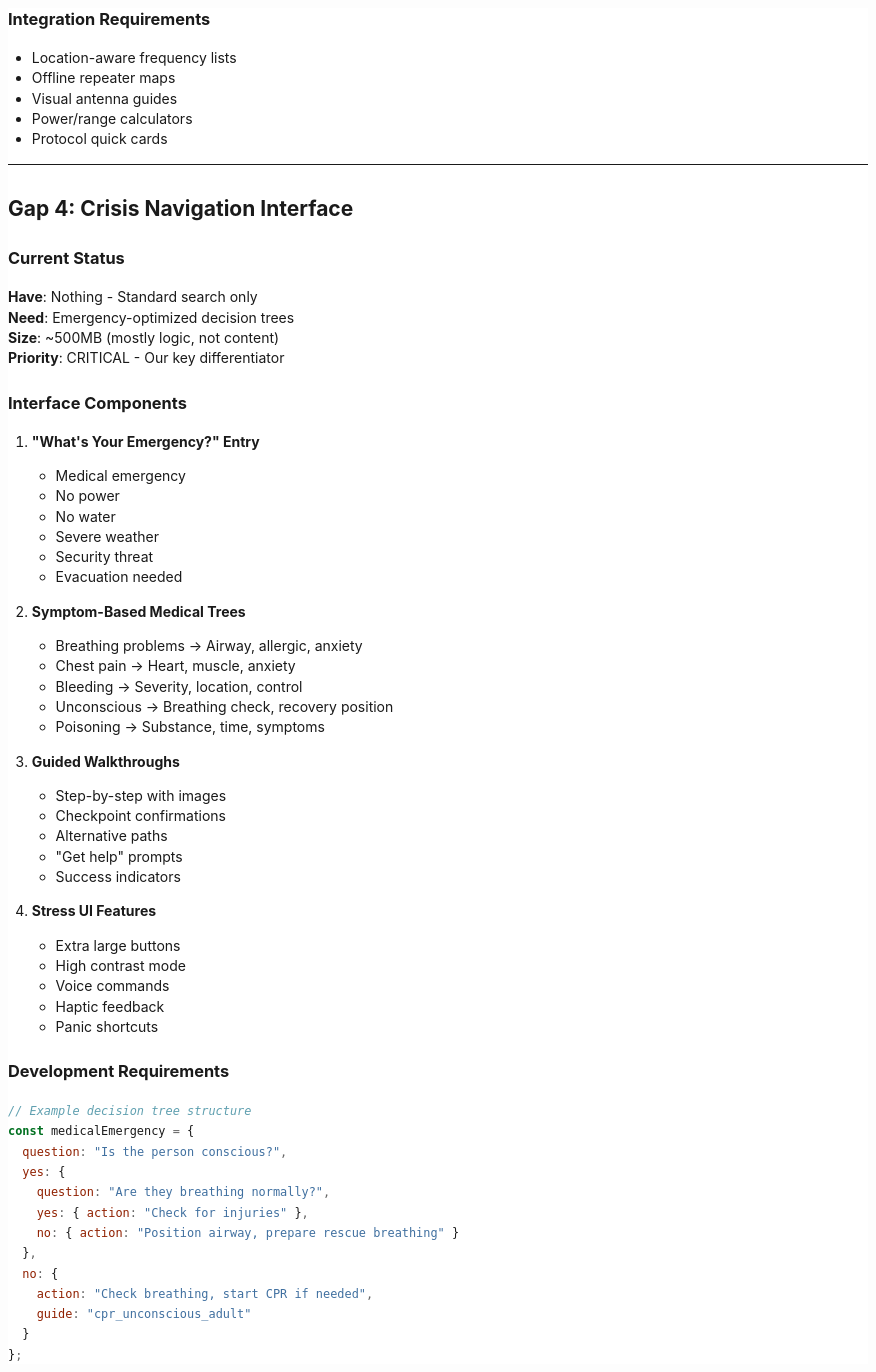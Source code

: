 ### Integration Requirements
- Location-aware frequency lists
- Offline repeater maps
- Visual antenna guides
- Power/range calculators
- Protocol quick cards

---

## Gap 4: Crisis Navigation Interface

### Current Status
**Have**: Nothing - Standard search only  
**Need**: Emergency-optimized decision trees  
**Size**: ~500MB (mostly logic, not content)  
**Priority**: CRITICAL - Our key differentiator

### Interface Components
1. **"What's Your Emergency?" Entry**
   - Medical emergency
   - No power
   - No water  
   - Severe weather
   - Security threat
   - Evacuation needed

2. **Symptom-Based Medical Trees**
   - Breathing problems → Airway, allergic, anxiety
   - Chest pain → Heart, muscle, anxiety
   - Bleeding → Severity, location, control
   - Unconscious → Breathing check, recovery position
   - Poisoning → Substance, time, symptoms

3. **Guided Walkthroughs**
   - Step-by-step with images
   - Checkpoint confirmations
   - Alternative paths
   - "Get help" prompts
   - Success indicators

4. **Stress UI Features**
   - Extra large buttons
   - High contrast mode
   - Voice commands
   - Haptic feedback
   - Panic shortcuts

### Development Requirements
```javascript
// Example decision tree structure
const medicalEmergency = {
  question: "Is the person conscious?",
  yes: {
    question: "Are they breathing normally?",
    yes: { action: "Check for injuries" },
    no: { action: "Position airway, prepare rescue breathing" }
  },
  no: {
    action: "Check breathing, start CPR if needed",
    guide: "cpr_unconscious_adult"
  }
};
```
